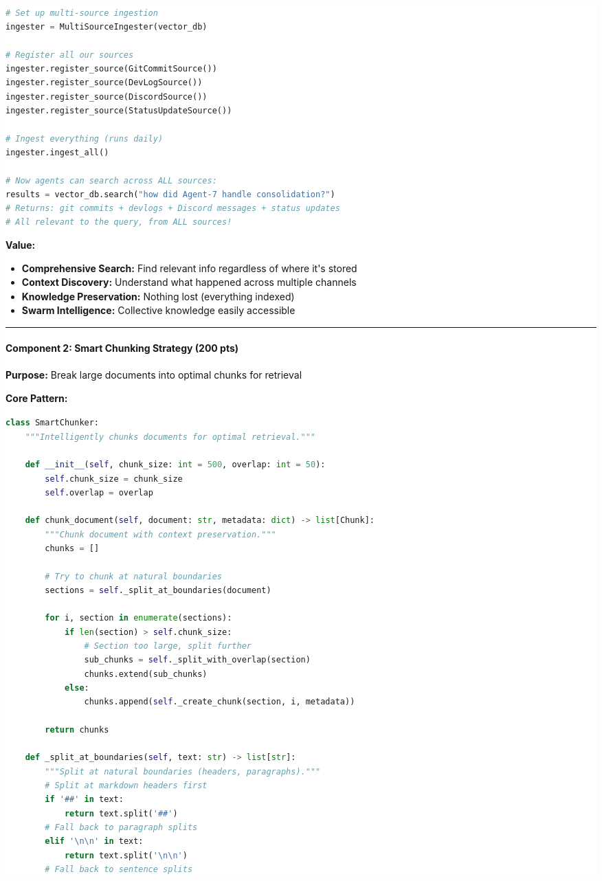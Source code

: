 ```python
# Set up multi-source ingestion
ingester = MultiSourceIngester(vector_db)

# Register all our sources
ingester.register_source(GitCommitSource())
ingester.register_source(DevLogSource())
ingester.register_source(DiscordSource())
ingester.register_source(StatusUpdateSource())

# Ingest everything (runs daily)
ingester.ingest_all()

# Now agents can search across ALL sources:
results = vector_db.search("how did Agent-7 handle consolidation?")
# Returns: git commits + devlogs + Discord messages + status updates
# All relevant to the query, from ALL sources!
```

**Value:**
- **Comprehensive Search:** Find relevant info regardless of where it's stored
- **Context Discovery:** Understand what happened across multiple channels
- **Knowledge Preservation:** Nothing lost (everything indexed)
- **Swarm Intelligence:** Collective knowledge easily accessible

---

#### **Component 2: Smart Chunking Strategy (200 pts)**

**Purpose:** Break large documents into optimal chunks for retrieval

**Core Pattern:**
```python
class SmartChunker:
    """Intelligently chunks documents for optimal retrieval."""
    
    def __init__(self, chunk_size: int = 500, overlap: int = 50):
        self.chunk_size = chunk_size
        self.overlap = overlap
    
    def chunk_document(self, document: str, metadata: dict) -> list[Chunk]:
        """Chunk document with context preservation."""
        chunks = []
        
        # Try to chunk at natural boundaries
        sections = self._split_at_boundaries(document)
        
        for i, section in enumerate(sections):
            if len(section) > self.chunk_size:
                # Section too large, split further
                sub_chunks = self._split_with_overlap(section)
                chunks.extend(sub_chunks)
            else:
                chunks.append(self._create_chunk(section, i, metadata))
        
        return chunks
    
    def _split_at_boundaries(self, text: str) -> list[str]:
        """Split at natural boundaries (headers, paragraphs)."""
        # Split at markdown headers first
        if '##' in text:
            return text.split('##')
        # Fall back to paragraph splits
        elif '\n\n' in text:
            return text.split('\n\n')
        # Fall back to sentence splits
```